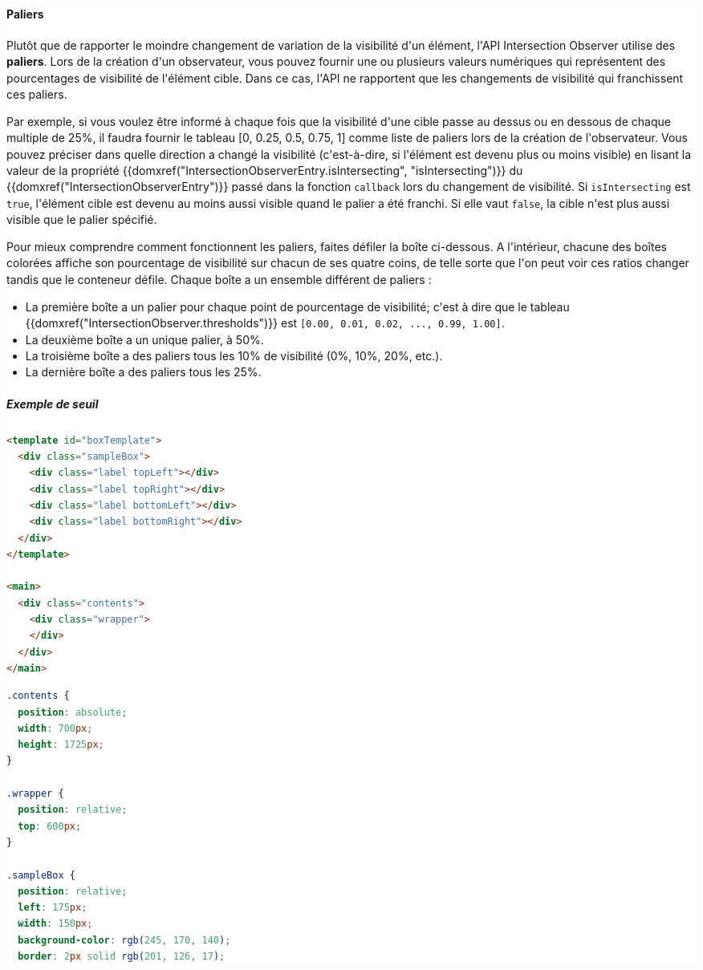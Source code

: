 #### Paliers

Plutôt que de rapporter le moindre changement de variation de la visibilité d'un élément, l'API Intersection Observer utilise des **paliers**. Lors de la création d'un observateur, vous pouvez fournir une ou plusieurs valeurs numériques qui représentent des pourcentages de visibilité de l'élément cible. Dans ce cas, l'API ne rapportent que les changements de visibilité qui franchissent ces paliers.

Par exemple, si vous voulez être informé à chaque fois que la visibilité d'une cible passe au dessus ou en dessous de chaque multiple de 25%, il faudra fournir le tableau \[0, 0.25, 0.5, 0.75, 1] comme liste de paliers lors de la création de l'observateur. Vous pouvez préciser dans quelle direction a changé la visibilité (c'est-à-dire, si l'élément est devenu plus ou moins visible) en lisant la valeur de la propriété {{domxref("IntersectionObserverEntry.isIntersecting", "isIntersecting")}} du  {{domxref("IntersectionObserverEntry")}} passé dans la fonction `callback` lors du changement de visibilité. Si `isIntersecting` est `true`, l'élément cible est devenu au moins aussi visible quand le palier a été franchi. Si elle vaut `false`, la cible n'est plus aussi visible que le palier spécifié.

Pour mieux comprendre comment fonctionnent les paliers, faites défiler la boîte ci-dessous. A l'intérieur, chacune des boîtes colorées affiche son pourcentage de visibilité sur chacun de ses quatre coins, de telle sorte que l'on peut voir ces ratios changer tandis que le conteneur défile. Chaque boîte a un ensemble différent de paliers :

- La première boîte a un palier pour chaque point de pourcentage de visibilité; c'est à dire que le tableau {{domxref("IntersectionObserver.thresholds")}} est `[0.00, 0.01, 0.02, ..., 0.99, 1.00]`.
- La deuxième boîte a un unique palier, à 50%.
- La troisième boîte a des paliers tous les 10% de visibilité (0%, 10%, 20%, etc.).
- La dernière boîte a des paliers tous les 25%.

##### Exemple de seuil

```html hidden
<template id="boxTemplate">
  <div class="sampleBox">
    <div class="label topLeft"></div>
    <div class="label topRight"></div>
    <div class="label bottomLeft"></div>
    <div class="label bottomRight"></div>
  </div>
</template>

<main>
  <div class="contents">
    <div class="wrapper">
    </div>
  </div>
</main>
```

```css hidden
.contents {
  position: absolute;
  width: 700px;
  height: 1725px;
}

.wrapper {
  position: relative;
  top: 600px;
}

.sampleBox {
  position: relative;
  left: 175px;
  width: 150px;
  background-color: rgb(245, 170, 140);
  border: 2px solid rgb(201, 126, 17);
```